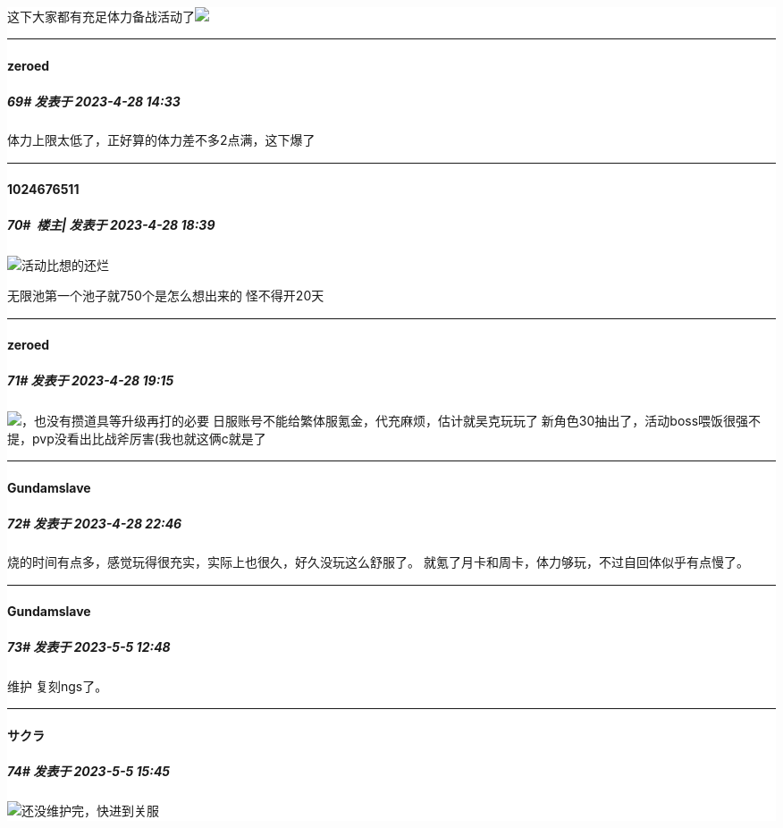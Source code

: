 这下大家都有充足体力备战活动了<img src="https://static.saraba1st.com/image/smiley/face2017/003.png" referrerpolicy="no-referrer">


*****

####  zeroed  
##### 69#       发表于 2023-4-28 14:33

体力上限太低了，正好算的体力差不多2点满，这下爆了


*****

####  1024676511  
##### 70#         楼主| 发表于 2023-4-28 18:39

<img src="https://static.saraba1st.com/image/smiley/face2017/261.png" referrerpolicy="no-referrer">活动比想的还烂

无限池第一个池子就750个是怎么想出来的 怪不得开20天


*****

####  zeroed  
##### 71#       发表于 2023-4-28 19:15

<img src="https://static.saraba1st.com/image/smiley/face2017/009.gif" referrerpolicy="no-referrer">，也没有攒道具等升级再打的必要
日服账号不能给繁体服氪金，代充麻烦，估计就吴克玩玩了
新角色30抽出了，活动boss喂饭很强不提，pvp没看出比战斧厉害(我也就这俩c就是了


*****

####  Gundamslave  
##### 72#       发表于 2023-4-28 22:46

烧的时间有点多，感觉玩得很充实，实际上也很久，好久没玩这么舒服了。
就氪了月卡和周卡，体力够玩，不过自回体似乎有点慢了。

*****

####  Gundamslave  
##### 73#       发表于 2023-5-5 12:48

维护
复刻ngs了。


*****

####  サクラ  
##### 74#       发表于 2023-5-5 15:45

<img src="https://static.saraba1st.com/image/smiley/face2017/018.png" referrerpolicy="no-referrer">还没维护完，快进到关服
